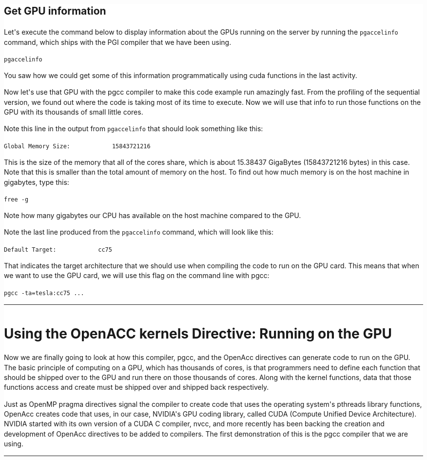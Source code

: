 
## Get GPU information

Let's execute the command below to display information about the GPUs running on the server by running the `pgaccelinfo` command, which ships with the PGI compiler that we have been using.

```sh
pgaccelinfo
```

You saw how we could get some of this information programmatically using cuda functions in the last activity. 

Now let's use that GPU with the pgcc compiler to make this code example run amazingly fast. From the profiling of the sequential version, we found out where the code is taking most of its time to execute. Now we will use that info to run those functions on the GPU with its thousands of small little cores.

Note this line in the output from `pgaccelinfo` that should look something like this:

    Global Memory Size:            15843721216

This is the size of the memory that all of the cores share, which is about 15.38437 GigaBytes (15843721216 bytes) in this case. Note that this is smaller than the total amount of memory on the host. To find out how much memory is on the host machine in gigabytes, type this:

    free -g

Note how many gigabytes our CPU has available on the host machine compared to the GPU.

Note the last line produced from the `pgaccelinfo` command, which will look like this:

    Default Target:            cc75

That indicates the target architecture that we should use when compiling the code to run on the GPU card. This means that when we want to use the GPU card, we will use this flag on the command line with pgcc:

    pgcc -ta=tesla:cc75 ...

----
# Using the OpenACC kernels Directive: Running on the GPU

Now we are finally going to look at how this compiler, pgcc, and the OpenAcc directives can generate code to run on the GPU. The basic principle of computing on a GPU, which has thousands of cores, is that programmers need to define each function that should be shipped over to the GPU and run there on those thousands of cores. Along with the kernel functions, data that those functions access and create must be shipped over and shipped back respectively.

Just as OpenMP pragma directives signal the compiler to create code that uses the operating system's pthreads library functions, OpenAcc creates code that uses, in our case, NVIDIA's GPU coding library, called CUDA (Compute Unified Device Architecture). NVIDIA started with its own version of a CUDA C compiler, nvcc, and more recently has been backing the creation and development of OpenAcc directives to be added to compilers. The first demonstration of this is the pgcc compiler that we are using.

---
